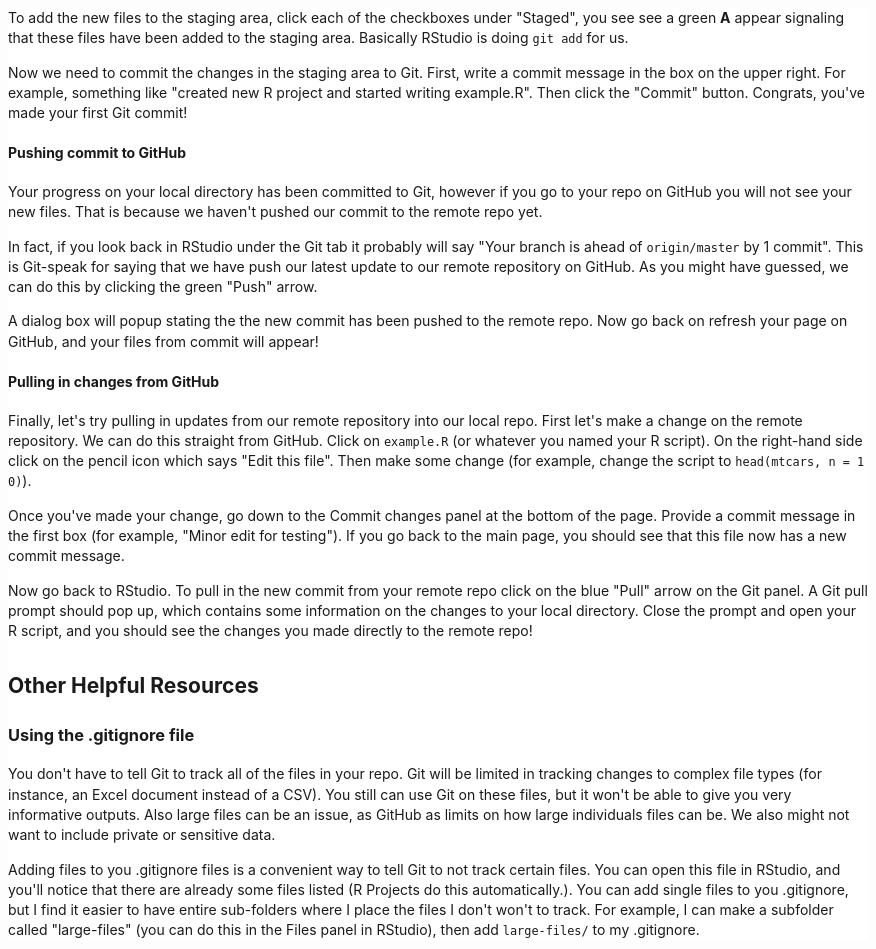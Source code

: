 To add the new files to the staging area, click each of the checkboxes under "Staged", you see see a green **A** appear signaling that these files have been added to the staging area. Basically RStudio is doing `git add` for us.

Now we need to commit the changes in the staging area to Git. First, write a commit message in the box on the upper right. For example, something like "created new R project and started writing example.R". Then click the "Commit" button. Congrats, you've made your first Git commit! 

#### Pushing commit to GitHub

Your progress on your local directory has been committed to Git, however if you go to your repo on GitHub you will not see your new files. That is because we haven't pushed our commit to the remote repo yet.

In fact, if you look back in RStudio under the Git tab it probably will say "Your branch is ahead of `origin/master` by 1 commit". This is Git-speak for saying that we have push our latest update to our remote repository on GitHub. As you might have guessed, we can do this by clicking the green "Push" arrow.

A dialog box will popup stating the the new commit has been pushed to the remote repo. Now go back on refresh your page on GitHub, and your files from commit will appear!

#### Pulling in changes from GitHub

Finally, let's try pulling in updates from our remote repository into our local repo. First let's make a change on the remote repository. We can do this straight from GitHub. Click on `example.R` (or whatever you named your R script). On the right-hand side click on the pencil icon which says "Edit this file". Then make some change (for example, change the script to `head(mtcars, n = 10)`).

Once you've made your change, go down to the Commit changes panel at the bottom of the page. Provide a commit message in the first box (for example, "Minor edit for testing"). If you go back to the main page, you should see that this file now has a new commit message.

Now go back to RStudio. To pull in the new commit from your remote repo click on the blue "Pull" arrow on the Git panel. A Git pull prompt should pop up, which contains some information on the changes to your local directory. Close the prompt and open your R script, and you should see the changes you made directly to the remote repo!

## Other Helpful Resources

### Using the .gitignore file

You don't have to tell Git to track all of the files in your repo. Git will be limited in tracking changes to complex file types (for instance, an Excel document instead of a CSV). You still can use Git on these files, but it won't be able to give you very informative outputs. Also large files can be an issue, as GitHub as limits on how large individuals files can be. We also might not want to include private or sensitive data. 

Adding files to you .gitignore files is a convenient way to tell Git to not track certain files. You can open this file in RStudio, and you'll notice that there are already some files listed (R Projects do this automatically.). You can add single files to you .gitignore, but I find it easier to have entire sub-folders where I place the files I don't won't to track. For example, I can make a subfolder called "large-files" (you can do this in the Files panel in RStudio), then add `large-files/` to my .gitignore. 
